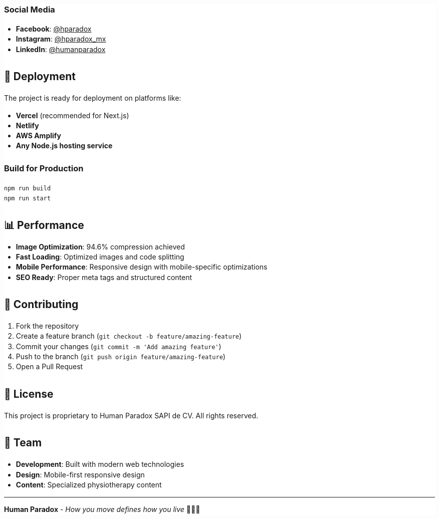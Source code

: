 ### **Social Media**
- **Facebook**: [@hparadox](http://facebook.com/hparadox)
- **Instagram**: [@hparadox_mx](https://instagram.com/hparadox_mx)
- **LinkedIn**: [@humanparadox](https://linkedin.com/company/humanparadox)

## 🚀 Deployment

The project is ready for deployment on platforms like:
- **Vercel** (recommended for Next.js)
- **Netlify**
- **AWS Amplify**
- **Any Node.js hosting service**

### **Build for Production**
```bash
npm run build
npm run start
```

## 📊 Performance

- **Image Optimization**: 94.6% compression achieved
- **Fast Loading**: Optimized images and code splitting
- **Mobile Performance**: Responsive design with mobile-specific optimizations
- **SEO Ready**: Proper meta tags and structured content

## 🤝 Contributing

1. Fork the repository
2. Create a feature branch (`git checkout -b feature/amazing-feature`)
3. Commit your changes (`git commit -m 'Add amazing feature'`)
4. Push to the branch (`git push origin feature/amazing-feature`)
5. Open a Pull Request

## 📄 License

This project is proprietary to Human Paradox SAPI de CV. All rights reserved.

## 👥 Team

- **Development**: Built with modern web technologies
- **Design**: Mobile-first responsive design
- **Content**: Specialized physiotherapy content

---

**Human Paradox** - *How you move defines how you live* 🏃‍♂️💪